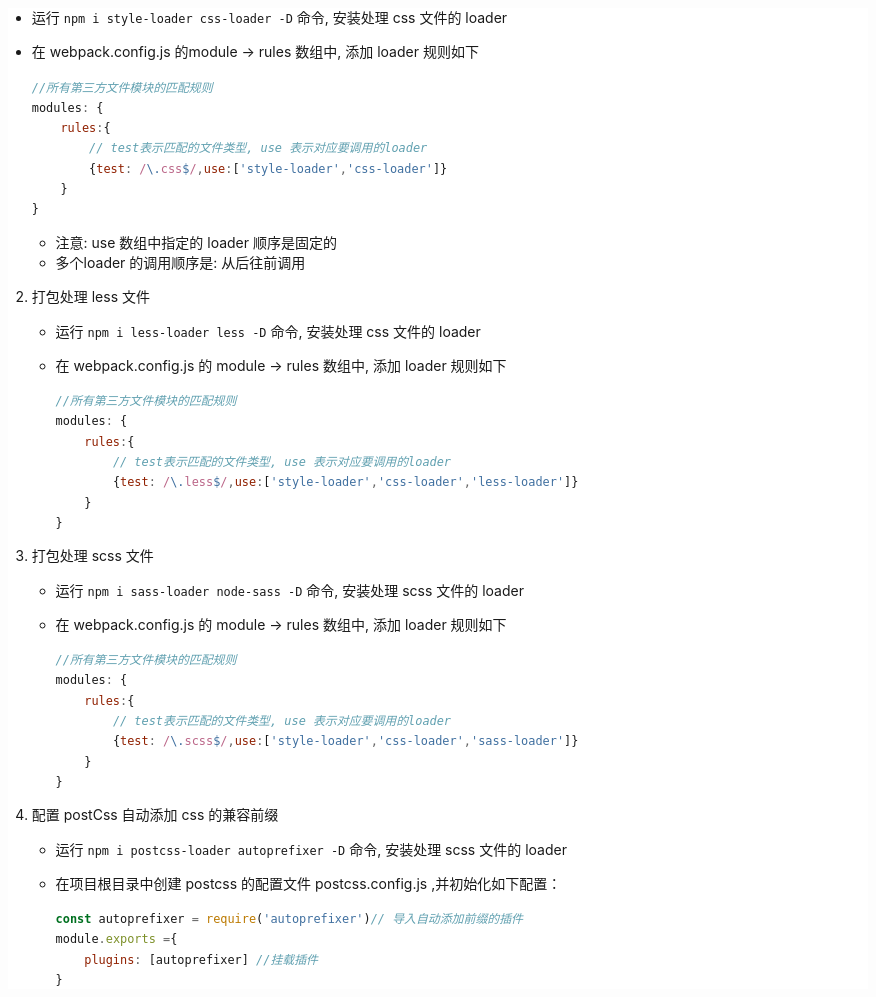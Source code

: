    - 运行 `npm i style-loader css-loader -D` 命令, 安装处理 css 文件的 loader

   - 在 webpack.config.js 的module -> rules 数组中, 添加 loader 规则如下

     ```javascript
     //所有第三方文件模块的匹配规则
     modules: {
         rules:{
             // test表示匹配的文件类型, use 表示对应要调用的loader
             {test: /\.css$/,use:['style-loader','css-loader']}
         }
     }
     ```

     - 注意: use 数组中指定的 loader 顺序是固定的
     - 多个loader 的调用顺序是: 从后往前调用

2. 打包处理 less 文件

   - 运行 `npm i less-loader less -D` 命令, 安装处理 css 文件的 loader

   - 在 webpack.config.js 的 module -> rules 数组中, 添加 loader 规则如下

     ```javascript
     //所有第三方文件模块的匹配规则
     modules: {
         rules:{
             // test表示匹配的文件类型, use 表示对应要调用的loader
             {test: /\.less$/,use:['style-loader','css-loader','less-loader']}
         }
     }
     ```

3. 打包处理 scss 文件

   - 运行 `npm i sass-loader node-sass -D` 命令, 安装处理 scss 文件的 loader

   - 在 webpack.config.js 的 module -> rules 数组中, 添加 loader 规则如下

     ```javascript
     //所有第三方文件模块的匹配规则
     modules: {
         rules:{
             // test表示匹配的文件类型, use 表示对应要调用的loader
             {test: /\.scss$/,use:['style-loader','css-loader','sass-loader']}
         }
     }
     ```

     

4. 配置 postCss 自动添加 css 的兼容前缀

   - 运行 `npm i postcss-loader autoprefixer -D` 命令, 安装处理 scss 文件的 loader

   - 在项目根目录中创建 postcss 的配置文件 postcss.config.js ,并初始化如下配置：

     ```javascript
     const autoprefixer = require('autoprefixer')// 导入自动添加前缀的插件
     module.exports ={
         plugins: [autoprefixer] //挂载插件
     }
     ```
